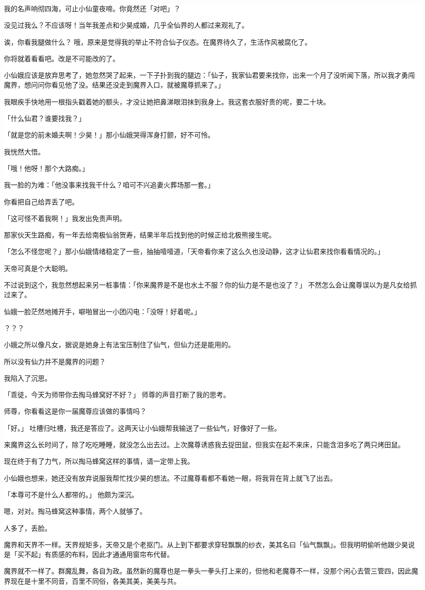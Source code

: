 我的名声响彻四海，可止小仙童夜啼。你竟然还「对吧」？

没见过我么？不应该呀！当年我差点和少昊成婚，几乎全仙界的人都过来观礼了。

诶，你看我腿做什么？ 哦，原来是觉得我的举止不符合仙子仪态。在魔界待久了，生活作风被腐化了。

你将就着看看吧。改是不可能改的了。

小仙娥应该是放弃思考了，她忽然哭了起来，一下子扑到我的腿边：「仙子，我家仙君要来找你，出来一个月了没听闻下落，所以我才勇闯魔界，想问问你看见他了没。结果还没走到魔界入口，就被魔尊抓来了。」

我眼疾手快地用一根指头戳着她的额头，才没让她把鼻涕眼泪抹到我身上。我这套衣服好贵的呢，要二十块。

「什么仙君？谁要找我？」

「就是您的前未婚夫啊！少昊！」那小仙娥哭得浑身打颤，好不可怜。

我恍然大悟。

「哦！他呀！那个大路痴。」

我一脸的为难：「他没事来找我干什么？咱可不兴追妻火葬场那一套。」

你看把自己给弄丢了吧。

「这可怪不着我啊！」我发出免责声明。

那家伙天生路痴，有一年去给南极仙翁贺寿，结果半年后找到他的时候正给北极熊接生呢。

「怎么不怪您呢？」那小仙娥情绪稳定了一些，抽抽噎噎道，「天帝看你来了这么久也没动静，这才让仙君来找你看看情况的。」

天帝可真是个大聪明。

不过说到这个，我忽然想起来另一桩事情：「你来魔界是不是也水土不服？你的仙力是不是也没了？」 不然怎么会让魔尊误以为是凡女给抓过来了。

仙娥一脸茫然地摊开手，噼啪冒出一小团闪电：「没呀！好着呢。」

？？？

小娥之所以像凡女，据说是她身上有法宝压制住了仙气，但仙力还是能用的。

所以没有仙力并不是魔界的问题？

我陷入了沉思。

「乖徒，今天为师带你去掏马蜂窝好不好？」 师尊的声音打断了我的思考。

师尊，你看看这是你一届魔尊应该做的事情吗？

「好。」 吐槽归吐槽，我还是答应了。这两天让小仙娥帮我输送了一些仙气，好像好了一些。

来魔界这么长时间了，除了吃吃睡睡，就没怎么出去过。上次魔尊诱惑我去捉田鼠，但我实在起不来床，只能含泪多吃了两只烤田鼠。

现在终于有了力气，所以掏马蜂窝这样的事情，请一定带上我。

小仙娥也想来，她还没有放弃说服我帮忙找少昊的想法。不过魔尊看都不看她一眼，将我背在背上就飞了出去。

「本尊可不是什么人都带的。」 他颇为深沉。

嗯，对对。掏马蜂窝这种事情，两个人就够了。

人多了，丢脸。

魔界和天界不一样。天界规矩多，天帝又是个老抠门。从上到下都要求穿轻飘飘的纱衣，美其名曰「仙气飘飘」。但我明明偷听他跟少昊说是「买不起」有质感的布料，因此才通通用窗帘布代替。

魔界就不一样了。群魔乱舞，各自为政。虽然新的魔尊也是一拳头一拳头打上来的，但他和老魔尊不一样，没那个闲心去管三管四，因此魔界现在是十里不同音，百里不同俗，各美其美，美美与共。
